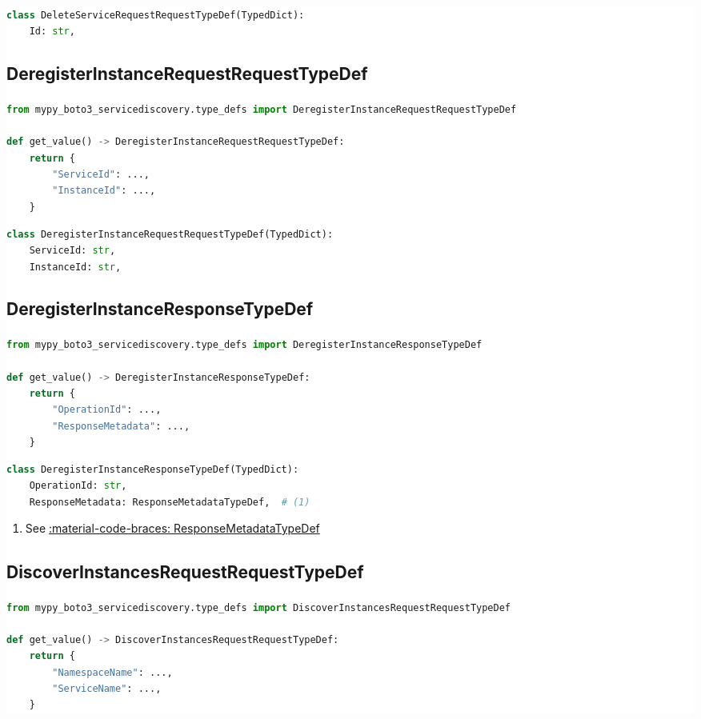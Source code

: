 ```python title="Definition"
class DeleteServiceRequestRequestTypeDef(TypedDict):
    Id: str,
```

## DeregisterInstanceRequestRequestTypeDef

```python title="Usage Example"
from mypy_boto3_servicediscovery.type_defs import DeregisterInstanceRequestRequestTypeDef

def get_value() -> DeregisterInstanceRequestRequestTypeDef:
    return {
        "ServiceId": ...,
        "InstanceId": ...,
    }
```

```python title="Definition"
class DeregisterInstanceRequestRequestTypeDef(TypedDict):
    ServiceId: str,
    InstanceId: str,
```

## DeregisterInstanceResponseTypeDef

```python title="Usage Example"
from mypy_boto3_servicediscovery.type_defs import DeregisterInstanceResponseTypeDef

def get_value() -> DeregisterInstanceResponseTypeDef:
    return {
        "OperationId": ...,
        "ResponseMetadata": ...,
    }
```

```python title="Definition"
class DeregisterInstanceResponseTypeDef(TypedDict):
    OperationId: str,
    ResponseMetadata: ResponseMetadataTypeDef,  # (1)
```

1. See [:material-code-braces: ResponseMetadataTypeDef](./type_defs.md#responsemetadatatypedef) 
## DiscoverInstancesRequestRequestTypeDef

```python title="Usage Example"
from mypy_boto3_servicediscovery.type_defs import DiscoverInstancesRequestRequestTypeDef

def get_value() -> DiscoverInstancesRequestRequestTypeDef:
    return {
        "NamespaceName": ...,
        "ServiceName": ...,
    }
```

